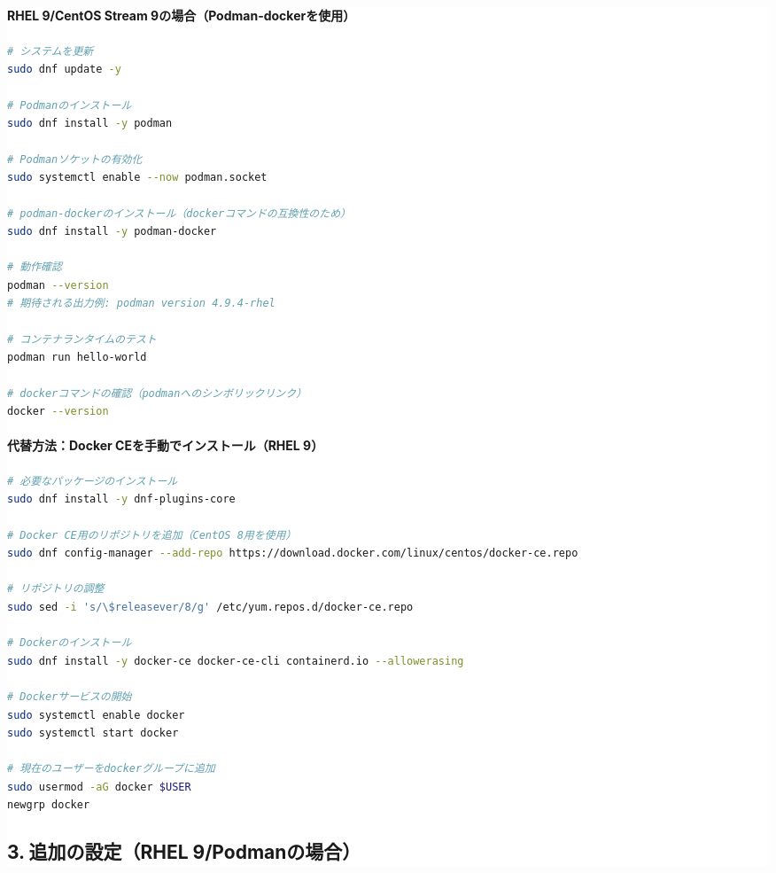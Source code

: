 ```bash
```

#### RHEL 9/CentOS Stream 9の場合（Podman-dockerを使用）

```bash
# システムを更新
sudo dnf update -y

# Podmanのインストール
sudo dnf install -y podman

# Podmanソケットの有効化
sudo systemctl enable --now podman.socket

# podman-dockerのインストール（dockerコマンドの互換性のため）
sudo dnf install -y podman-docker

# 動作確認
podman --version
# 期待される出力例: podman version 4.9.4-rhel

# コンテナランタイムのテスト
podman run hello-world

# dockerコマンドの確認（podmanへのシンボリックリンク）
docker --version
```

#### 代替方法：Docker CEを手動でインストール（RHEL 9）

```bash
# 必要なパッケージのインストール
sudo dnf install -y dnf-plugins-core

# Docker CE用のリポジトリを追加（CentOS 8用を使用）
sudo dnf config-manager --add-repo https://download.docker.com/linux/centos/docker-ce.repo

# リポジトリの調整
sudo sed -i 's/\$releasever/8/g' /etc/yum.repos.d/docker-ce.repo

# Dockerのインストール
sudo dnf install -y docker-ce docker-ce-cli containerd.io --allowerasing

# Dockerサービスの開始
sudo systemctl enable docker
sudo systemctl start docker

# 現在のユーザーをdockerグループに追加
sudo usermod -aG docker $USER
newgrp docker
```

## 3. 追加の設定（RHEL 9/Podmanの場合）

